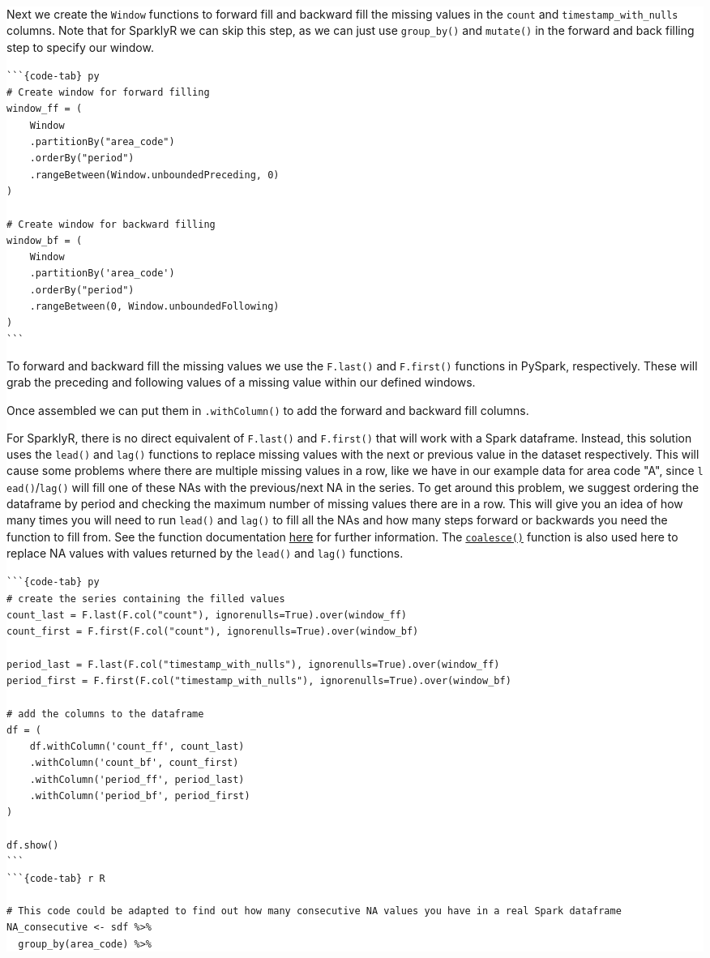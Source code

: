 Next we create the `Window` functions to forward fill and backward fill the missing values in the `count` and `timestamp_with_nulls` columns. Note that for SparklyR we can skip this step, as we can just use `group_by()` and `mutate()` in the forward and back filling step to specify our window.  
````{tabs}
```{code-tab} py
# Create window for forward filling
window_ff = (
    Window
    .partitionBy("area_code")
    .orderBy("period")
    .rangeBetween(Window.unboundedPreceding, 0)
) 

# Create window for backward filling
window_bf = (
    Window
    .partitionBy('area_code')
    .orderBy("period")
    .rangeBetween(0, Window.unboundedFollowing)
) 
```
````

To forward and backward fill the missing values we use the `F.last()` and `F.first()` functions in PySpark, respectively. These will grab the preceding and following values of a missing value within our defined windows.

Once assembled we can put them in `.withColumn()` to add the forward and backward fill columns.

For SparklyR, there is no direct equivalent of `F.last()` and `F.first()` that will work with a Spark dataframe. Instead, this solution uses the `lead()` and `lag()` functions to replace missing values with the next or previous value in the dataset respectively. This will cause some problems where there are multiple missing values in a row, like we have in our example data for area code "A", since `lead()`/`lag()` will fill one of these NAs with the previous/next NA in the series. To get around this problem, we suggest ordering the dataframe by period and checking the maximum number of missing values there are in a row. This will give you an idea of how many times you will need to run `lead()` and `lag()` to fill all the NAs and how many steps forward or backwards you need the function to fill from. See the function documentation [here]("https://dplyr.tidyverse.org/reference/lead-lag.html") for further information. The [`coalesce()`](https://dplyr.tidyverse.org/reference/coalesce.html) function is also used here to replace NA values with values returned by the `lead()` and `lag()` functions.  

````{tabs}
```{code-tab} py
# create the series containing the filled values
count_last = F.last(F.col("count"), ignorenulls=True).over(window_ff)
count_first = F.first(F.col("count"), ignorenulls=True).over(window_bf)

period_last = F.last(F.col("timestamp_with_nulls"), ignorenulls=True).over(window_ff)
period_first = F.first(F.col("timestamp_with_nulls"), ignorenulls=True).over(window_bf)

# add the columns to the dataframe
df = (
    df.withColumn('count_ff', count_last)
    .withColumn('count_bf', count_first)
    .withColumn('period_ff', period_last)
    .withColumn('period_bf', period_first)
)

df.show()
```
```{code-tab} r R

# This code could be adapted to find out how many consecutive NA values you have in a real Spark dataframe 
NA_consecutive <- sdf %>%
  group_by(area_code) %>%
````